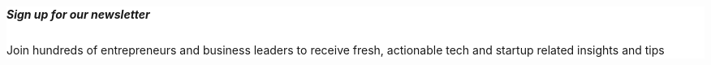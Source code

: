 ##### Sign up for our newsletter

Join hundreds of entrepreneurs and business leaders to receive fresh, actionable tech and startup related insights and tips
